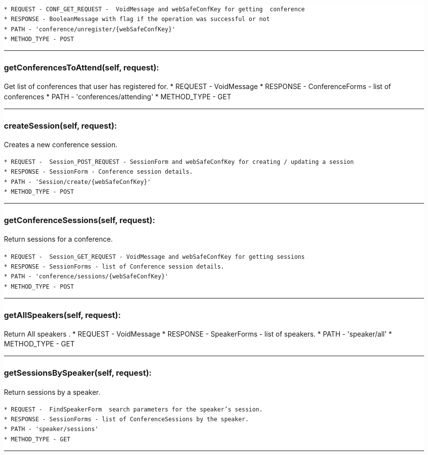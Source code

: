     * REQUEST - CONF_GET_REQUEST -  VoidMessage and webSafeConfKey for getting  conference
	* RESPONSE - BooleanMessage with flag if the operation was successful or not
	* PATH - 'conference/unregister/{webSafeConfKey}'
    * METHOD_TYPE - POST

---

### getConferencesToAttend(self, request):

Get list of conferences that user has registered for.
    * REQUEST -  VoidMessage 
	* RESPONSE - ConferenceForms - list of conferences 
	* PATH - 'conferences/attending'
    * METHOD_TYPE - GET

---


### createSession(self, request):
Creates a new conference session.

    * REQUEST -  Session_POST_REQUEST - SessionForm and webSafeConfKey for creating / updating a session
	* RESPONSE - SessionForm - Conference session details.
	* PATH - 'Session/create/{webSafeConfKey}'
    * METHOD_TYPE - POST


---

### getConferenceSessions(self, request):
Return sessions for a conference.

    * REQUEST -  Session_GET_REQUEST - VoidMessage and webSafeConfKey for getting sessions
	* RESPONSE - SessionForms - list of Conference session details.
	* PATH - 'conference/sessions/{webSafeConfKey}'
    * METHOD_TYPE - POST

--- 

   
### getAllSpeakers(self, request):
Return All speakers . 
    * REQUEST -  VoidMessage
	* RESPONSE - SpeakerForms - list of speakers.
	* PATH - 'speaker/all'
    * METHOD_TYPE - GET

---

### getSessionsBySpeaker(self, request):
Return sessions by a speaker.

    * REQUEST -  FindSpeakerForm  search parameters for the speaker’s session.
	* RESPONSE - SessionForms - list of ConferenceSessions by the speaker.
	* PATH - 'speaker/sessions'
    * METHOD_TYPE - GET
---
